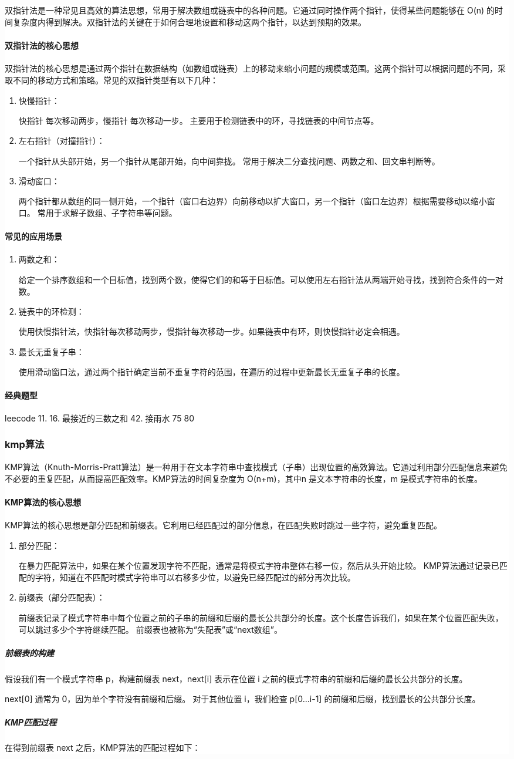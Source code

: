 双指针法是一种常见且高效的算法思想，常用于解决数组或链表中的各种问题。它通过同时操作两个指针，使得某些问题能够在
O(n) 的时间复杂度内得到解决。双指针法的关键在于如何合理地设置和移动这两个指针，以达到预期的效果。

#### 双指针法的核心思想
双指针法的核心思想是通过两个指针在数据结构（如数组或链表）上的移动来缩小问题的规模或范围。这两个指针可以根据问题的不同，采取不同的移动方式和策略。常见的双指针类型有以下几种：

1. 快慢指针：

    快指针 每次移动两步，慢指针 每次移动一步。
    主要用于检测链表中的环，寻找链表的中间节点等。
2. 左右指针（对撞指针）：

    一个指针从头部开始，另一个指针从尾部开始，向中间靠拢。
    常用于解决二分查找问题、两数之和、回文串判断等。
3. 滑动窗口：

    两个指针都从数组的同一侧开始，一个指针（窗口右边界）向前移动以扩大窗口，另一个指针（窗口左边界）根据需要移动以缩小窗口。
    常用于求解子数组、子字符串等问题。
#### 常见的应用场景
1. 两数之和：

    给定一个排序数组和一个目标值，找到两个数，使得它们的和等于目标值。可以使用左右指针法从两端开始寻找，找到符合条件的一对数。
2. 链表中的环检测：

    使用快慢指针法，快指针每次移动两步，慢指针每次移动一步。如果链表中有环，则快慢指针必定会相遇。
3. 最长无重复子串：

    使用滑动窗口法，通过两个指针确定当前不重复字符的范围，在遍历的过程中更新最长无重复子串的长度。

#### 经典题型
leecode 11. 16. 最接近的三数之和   42. 接雨水  75  80
### kmp算法

KMP算法（Knuth-Morris-Pratt算法）是一种用于在文本字符串中查找模式（子串）出现位置的高效算法。它通过利用部分匹配信息来避免不必要的重复匹配，从而提高匹配效率。KMP算法的时间复杂度为
O(n+m)，其中n 是文本字符串的长度，m 是模式字符串的长度。

#### KMP算法的核心思想
KMP算法的核心思想是部分匹配和前缀表。它利用已经匹配过的部分信息，在匹配失败时跳过一些字符，避免重复匹配。

1. 部分匹配：

    在暴力匹配算法中，如果在某个位置发现字符不匹配，通常是将模式字符串整体右移一位，然后从头开始比较。
    KMP算法通过记录已匹配的字符，知道在不匹配时模式字符串可以右移多少位，以避免已经匹配过的部分再次比较。
2. 前缀表（部分匹配表）：

    前缀表记录了模式字符串中每个位置之前的子串的前缀和后缀的最长公共部分的长度。这个长度告诉我们，如果在某个位置匹配失败，可以跳过多少个字符继续匹配。
    前缀表也被称为“失配表”或“next数组”。
##### 前缀表的构建
假设我们有一个模式字符串 p，构建前缀表 next，next[i] 表示在位置 i 之前的模式字符串的前缀和后缀的最长公共部分的长度。

next[0] 通常为 0，因为单个字符没有前缀和后缀。
对于其他位置 i，我们检查 p[0...i-1] 的前缀和后缀，找到最长的公共部分长度。

##### KMP匹配过程
在得到前缀表 next 之后，KMP算法的匹配过程如下：
